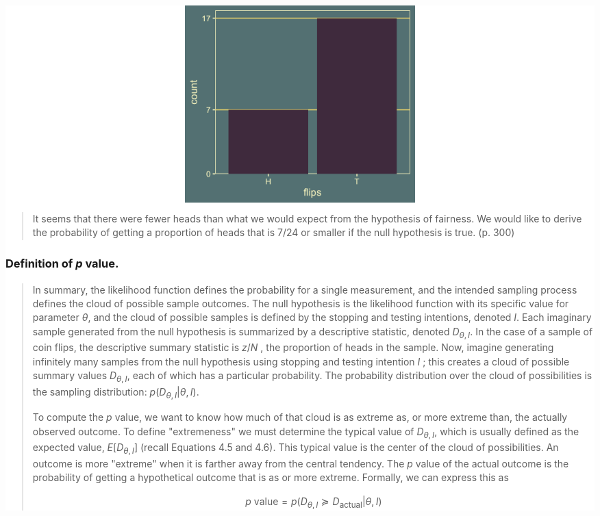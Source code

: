 <img src="11_files/figure-html/unnamed-chunk-7-1.png" width="336" style="display: block; margin: auto;" />

> It seems that there were fewer heads than what we would expect from the hypothesis of fairness. We would like to derive the probability of getting a proportion of heads that is $7/24$ or smaller if the null hypothesis is true. (p. 300)

### Definition of $p$ value.

> In summary, the likelihood function defines the probability for a single measurement, and the intended sampling process defines the cloud of possible sample outcomes. The null hypothesis is the likelihood function with its specific value for parameter $\theta$, and the cloud of possible samples is defined by the stopping and testing intentions, denoted $I$. Each imaginary sample generated from the null hypothesis is summarized by a descriptive statistic, denoted $D_{\theta, I}$. In the case of a sample of coin flips, the descriptive summary statistic is $z / N$ , the proportion of heads in the sample. Now, imagine generating infinitely many samples from the null hypothesis using stopping and testing intention $I$ ; this creates a cloud of possible summary values $D_{\theta, I}$, each of which has a particular probability. The probability distribution over the cloud of possibilities is the sampling distribution: $p (D_{\theta, I} | \theta, I )$.
>
> To compute the $p$ value, we want to know how much of that cloud is as extreme as, or more extreme than, the actually observed outcome. To define "extremeness" we must determine the typical value of $D_{\theta, I}$, which is usually defined as the expected value, $E [D_{\theta, I}]$ (recall Equations 4.5 and 4.6). This typical value is the center of the cloud of possibilities. An outcome is more "extreme" when it is farther away from the central tendency. The $p$ value of the actual outcome is the probability of getting a hypothetical outcome that is as or more extreme. Formally, we can express this as
>
> $$p \text{ value} = p (D_{\theta, I} \succcurlyeq D_\text{actual} | \theta, I)$$

[^5]: When your criterion variable is a count, you typically model it with the Poisson likelihood. We'll get some practice with the Poisson likelihood in [Chapter 24][Count Predicted Variable]. Though we won't cover this in this text, it turns out the Poisson makes some strong assumptions. The negative binomial likelihood is sometimes used as a robust alternative to the Poisson when those assumptions are violated. Sadly, we won't cover negative-binomial regression at all in this ebook. If you'd like to learn more, check out either edition of McElreath's *Statistical Rethinking* [-@mcelreathStatisticalRethinkingBayesian2015; -@mcelreathStatisticalRethinkingBayesian2020], my **brms** translations of those texts [@kurzStatisticalRethinkingBrms2023; @kurzStatisticalRethinkingSecondEd2023], the authoritative text by Agresti [-@agrestiFoundationsLinearGeneralized2015], or the great tutorial paper by @atkinsTutorialOnCount2013.